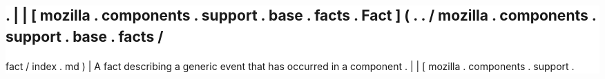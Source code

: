 .
|
|
[
mozilla
.
components
.
support
.
base
.
facts
.
Fact
]
(
.
.
/
mozilla
.
components
.
support
.
base
.
facts
/
-
fact
/
index
.
md
)
|
A
fact
describing
a
generic
event
that
has
occurred
in
a
component
.
|
|
[
mozilla
.
components
.
support
.